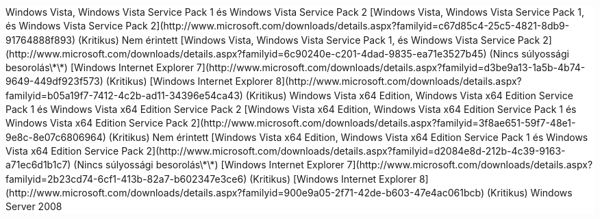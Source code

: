 </td>
</tr>
<tr>
<td style="border:1px solid black;">
Windows Vista, Windows Vista Service Pack 1 és Windows Vista Service Pack 2
</td>
<td style="border:1px solid black;">
[Windows Vista, Windows Vista Service Pack 1, és Windows Vista Service Pack 2](http://www.microsoft.com/downloads/details.aspx?familyid=c67d85c4-25c5-4821-8db9-91764888f893)  
(Kritikus)
</td>
<td style="border:1px solid black;">
Nem érintett
</td>
<td style="border:1px solid black;">
[Windows Vista, Windows Vista Service Pack 1, és Windows Vista Service Pack 2](http://www.microsoft.com/downloads/details.aspx?familyid=6c90240e-c201-4dad-9835-ea71e3527b45)  
(Nincs súlyossági besorolás\*\*)
</td>
<td style="border:1px solid black;">
[Windows Internet Explorer 7](http://www.microsoft.com/downloads/details.aspx?familyid=d3be9a13-1a5b-4b74-9649-449df923f573)  
(Kritikus)  
[Windows Internet Explorer 8](http://www.microsoft.com/downloads/details.aspx?familyid=b05a19f7-7412-4c2b-ad11-34396e54ca43)  
(Kritikus)
</td>
</tr>
<tr class="alternateRow">
<td style="border:1px solid black;">
Windows Vista x64 Edition, Windows Vista x64 Edition Service Pack 1 és Windows Vista x64 Edition Service Pack 2
</td>
<td style="border:1px solid black;">
[Windows Vista x64 Edition, Windows Vista x64 Edition Service Pack 1 és Windows Vista x64 Edition Service Pack 2](http://www.microsoft.com/downloads/details.aspx?familyid=3f8ae651-59f7-48e1-9e8c-8e07c6806964)  
(Kritikus)
</td>
<td style="border:1px solid black;">
Nem érintett
</td>
<td style="border:1px solid black;">
[Windows Vista x64 Edition, Windows Vista x64 Edition Service Pack 1 és Windows Vista x64 Edition Service Pack 2](http://www.microsoft.com/downloads/details.aspx?familyid=d2084e8d-212b-4c39-9163-a71ec6d1b1c7)  
(Nincs súlyossági besorolás\*\*)
</td>
<td style="border:1px solid black;">
[Windows Internet Explorer 7](http://www.microsoft.com/downloads/details.aspx?familyid=2b23cd74-6cf1-413b-82a7-b602347e3ce6)  
(Kritikus)  
[Windows Internet Explorer 8](http://www.microsoft.com/downloads/details.aspx?familyid=900e9a05-2f71-42de-b603-47e4ac061bcb)  
(Kritikus)
</td>
</tr>
<tr>
<th colspan="5">
Windows Server 2008
</th>
</tr>
<tr>
<td style="border:1px solid black;">